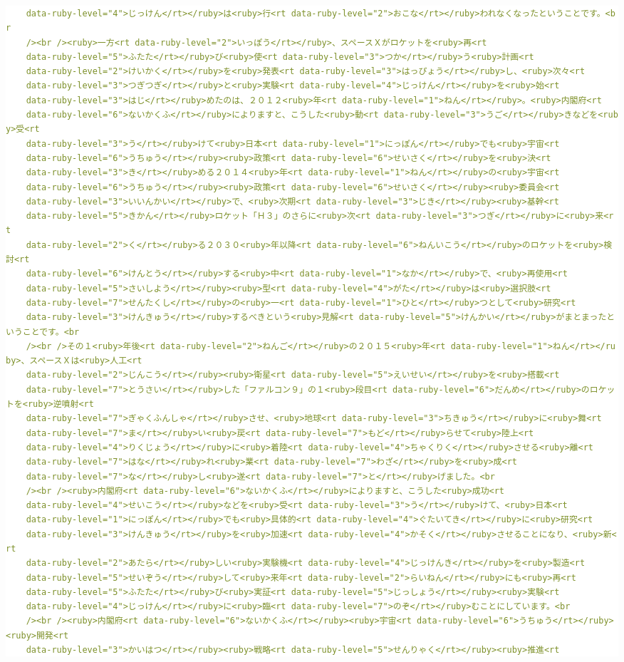 ```yaml
    data-ruby-level="4">じっけん</rt></ruby>は<ruby>行<rt data-ruby-level="2">おこな</rt></ruby>われなくなったということです。<br
    /><br /><ruby>一方<rt data-ruby-level="2">いっぽう</rt></ruby>、スペースＸがロケットを<ruby>再<rt
    data-ruby-level="5">ふたた</rt></ruby>び<ruby>使<rt data-ruby-level="3">つか</rt></ruby>う<ruby>計画<rt
    data-ruby-level="2">けいかく</rt></ruby>を<ruby>発表<rt data-ruby-level="3">はっぴょう</rt></ruby>し、<ruby>次々<rt
    data-ruby-level="3">つぎつぎ</rt></ruby>と<ruby>実験<rt data-ruby-level="4">じっけん</rt></ruby>を<ruby>始<rt
    data-ruby-level="3">はじ</rt></ruby>めたのは、２０１２<ruby>年<rt data-ruby-level="1">ねん</rt></ruby>。<ruby>内閣府<rt
    data-ruby-level="6">ないかくふ</rt></ruby>によりますと、こうした<ruby>動<rt data-ruby-level="3">うご</rt></ruby>きなどを<ruby>受<rt
    data-ruby-level="3">う</rt></ruby>けて<ruby>日本<rt data-ruby-level="1">にっぽん</rt></ruby>でも<ruby>宇宙<rt
    data-ruby-level="6">うちゅう</rt></ruby><ruby>政策<rt data-ruby-level="6">せいさく</rt></ruby>を<ruby>決<rt
    data-ruby-level="3">き</rt></ruby>める２０１４<ruby>年<rt data-ruby-level="1">ねん</rt></ruby>の<ruby>宇宙<rt
    data-ruby-level="6">うちゅう</rt></ruby><ruby>政策<rt data-ruby-level="6">せいさく</rt></ruby><ruby>委員会<rt
    data-ruby-level="3">いいんかい</rt></ruby>で、<ruby>次期<rt data-ruby-level="3">じき</rt></ruby><ruby>基幹<rt
    data-ruby-level="5">きかん</rt></ruby>ロケット「Ｈ３」のさらに<ruby>次<rt data-ruby-level="3">つぎ</rt></ruby>に<ruby>来<rt
    data-ruby-level="2">く</rt></ruby>る２０３０<ruby>年以降<rt data-ruby-level="6">ねんいこう</rt></ruby>のロケットを<ruby>検討<rt
    data-ruby-level="6">けんとう</rt></ruby>する<ruby>中<rt data-ruby-level="1">なか</rt></ruby>で、<ruby>再使用<rt
    data-ruby-level="5">さいしよう</rt></ruby><ruby>型<rt data-ruby-level="4">がた</rt></ruby>は<ruby>選択肢<rt
    data-ruby-level="7">せんたくし</rt></ruby>の<ruby>一<rt data-ruby-level="1">ひと</rt></ruby>つとして<ruby>研究<rt
    data-ruby-level="3">けんきゅう</rt></ruby>するべきという<ruby>見解<rt data-ruby-level="5">けんかい</rt></ruby>がまとまったということです。<br
    /><br />その１<ruby>年後<rt data-ruby-level="2">ねんご</rt></ruby>の２０１５<ruby>年<rt data-ruby-level="1">ねん</rt></ruby>、スペースＸは<ruby>人工<rt
    data-ruby-level="2">じんこう</rt></ruby><ruby>衛星<rt data-ruby-level="5">えいせい</rt></ruby>を<ruby>搭載<rt
    data-ruby-level="7">とうさい</rt></ruby>した「ファルコン９」の１<ruby>段目<rt data-ruby-level="6">だんめ</rt></ruby>のロケットを<ruby>逆噴射<rt
    data-ruby-level="7">ぎゃくふんしゃ</rt></ruby>させ、<ruby>地球<rt data-ruby-level="3">ちきゅう</rt></ruby>に<ruby>舞<rt
    data-ruby-level="7">ま</rt></ruby>い<ruby>戻<rt data-ruby-level="7">もど</rt></ruby>らせて<ruby>陸上<rt
    data-ruby-level="4">りくじょう</rt></ruby>に<ruby>着陸<rt data-ruby-level="4">ちゃくりく</rt></ruby>させる<ruby>離<rt
    data-ruby-level="7">はな</rt></ruby>れ<ruby>業<rt data-ruby-level="7">わざ</rt></ruby>を<ruby>成<rt
    data-ruby-level="7">な</rt></ruby>し<ruby>遂<rt data-ruby-level="7">と</rt></ruby>げました。<br
    /><br /><ruby>内閣府<rt data-ruby-level="6">ないかくふ</rt></ruby>によりますと、こうした<ruby>成功<rt
    data-ruby-level="4">せいこう</rt></ruby>などを<ruby>受<rt data-ruby-level="3">う</rt></ruby>けて、<ruby>日本<rt
    data-ruby-level="1">にっぽん</rt></ruby>でも<ruby>具体的<rt data-ruby-level="4">ぐたいてき</rt></ruby>に<ruby>研究<rt
    data-ruby-level="3">けんきゅう</rt></ruby>を<ruby>加速<rt data-ruby-level="4">かそく</rt></ruby>させることになり、<ruby>新<rt
    data-ruby-level="2">あたら</rt></ruby>しい<ruby>実験機<rt data-ruby-level="4">じっけんき</rt></ruby>を<ruby>製造<rt
    data-ruby-level="5">せいぞう</rt></ruby>して<ruby>来年<rt data-ruby-level="2">らいねん</rt></ruby>にも<ruby>再<rt
    data-ruby-level="5">ふたた</rt></ruby>び<ruby>実証<rt data-ruby-level="5">じっしょう</rt></ruby><ruby>実験<rt
    data-ruby-level="4">じっけん</rt></ruby>に<ruby>臨<rt data-ruby-level="7">のぞ</rt></ruby>むことにしています。<br
    /><br /><ruby>内閣府<rt data-ruby-level="6">ないかくふ</rt></ruby><ruby>宇宙<rt data-ruby-level="6">うちゅう</rt></ruby><ruby>開発<rt
    data-ruby-level="3">かいはつ</rt></ruby><ruby>戦略<rt data-ruby-level="5">せんりゃく</rt></ruby><ruby>推進<rt
```
